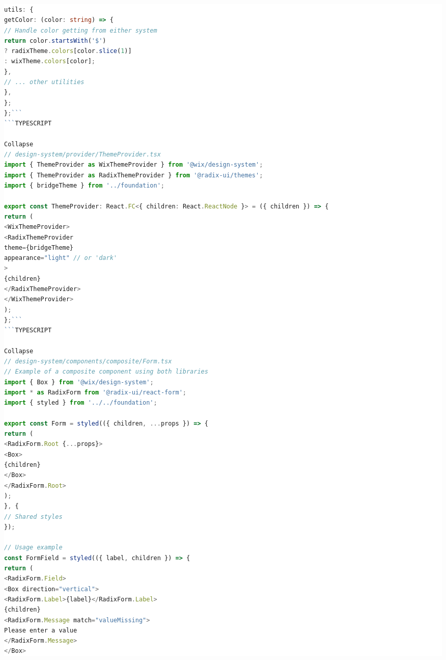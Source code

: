 ```TYPESCRIPT
utils: {
getColor: (color: string) => {
// Handle color getting from either system
return color.startsWith('$')
? radixTheme.colors[color.slice(1)]
: wixTheme.colors[color];
},
// ... other utilities
},
};
};```
```TYPESCRIPT

Collapse
// design-system/provider/ThemeProvider.tsx
import { ThemeProvider as WixThemeProvider } from '@wix/design-system';
import { ThemeProvider as RadixThemeProvider } from '@radix-ui/themes';
import { bridgeTheme } from '../foundation';

export const ThemeProvider: React.FC<{ children: React.ReactNode }> = ({ children }) => {
return (
<WixThemeProvider>
<RadixThemeProvider
theme={bridgeTheme}
appearance="light" // or 'dark'
>
{children}
</RadixThemeProvider>
</WixThemeProvider>
);
};```
```TYPESCRIPT

Collapse
// design-system/components/composite/Form.tsx
// Example of a composite component using both libraries
import { Box } from '@wix/design-system';
import * as RadixForm from '@radix-ui/react-form';
import { styled } from '../../foundation';

export const Form = styled(({ children, ...props }) => {
return (
<RadixForm.Root {...props}>
<Box>
{children}
</Box>
</RadixForm.Root>
);
}, {
// Shared styles
});

// Usage example
const FormField = styled(({ label, children }) => {
return (
<RadixForm.Field>
<Box direction="vertical">
<RadixForm.Label>{label}</RadixForm.Label>
{children}
<RadixForm.Message match="valueMissing">
Please enter a value
</RadixForm.Message>
</Box>
```

[key: string]: {